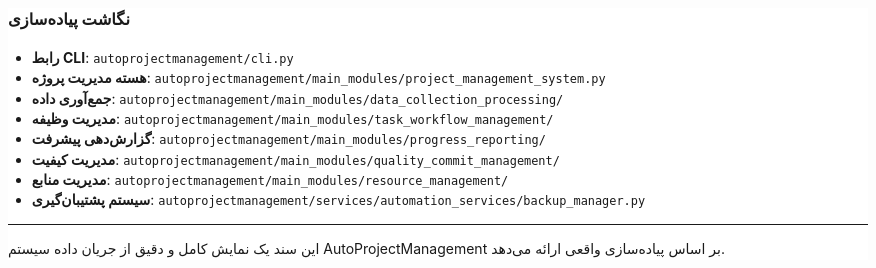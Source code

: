 ### نگاشت پیاده‌سازی
- **رابط CLI**: `autoprojectmanagement/cli.py`
- **هسته مدیریت پروژه**: `autoprojectmanagement/main_modules/project_management_system.py`
- **جمع‌آوری داده**: `autoprojectmanagement/main_modules/data_collection_processing/`
- **مدیریت وظیفه**: `autoprojectmanagement/main_modules/task_workflow_management/`
- **گزارش‌دهی پیشرفت**: `autoprojectmanagement/main_modules/progress_reporting/`
- **مدیریت کیفیت**: `autoprojectmanagement/main_modules/quality_commit_management/`
- **مدیریت منابع**: `autoprojectmanagement/main_modules/resource_management/`
- **سیستم پشتیبان‌گیری**: `autoprojectmanagement/services/automation_services/backup_manager.py`

---

این سند یک نمایش کامل و دقیق از جریان داده سیستم AutoProjectManagement بر اساس پیاده‌سازی واقعی ارائه می‌دهد.
